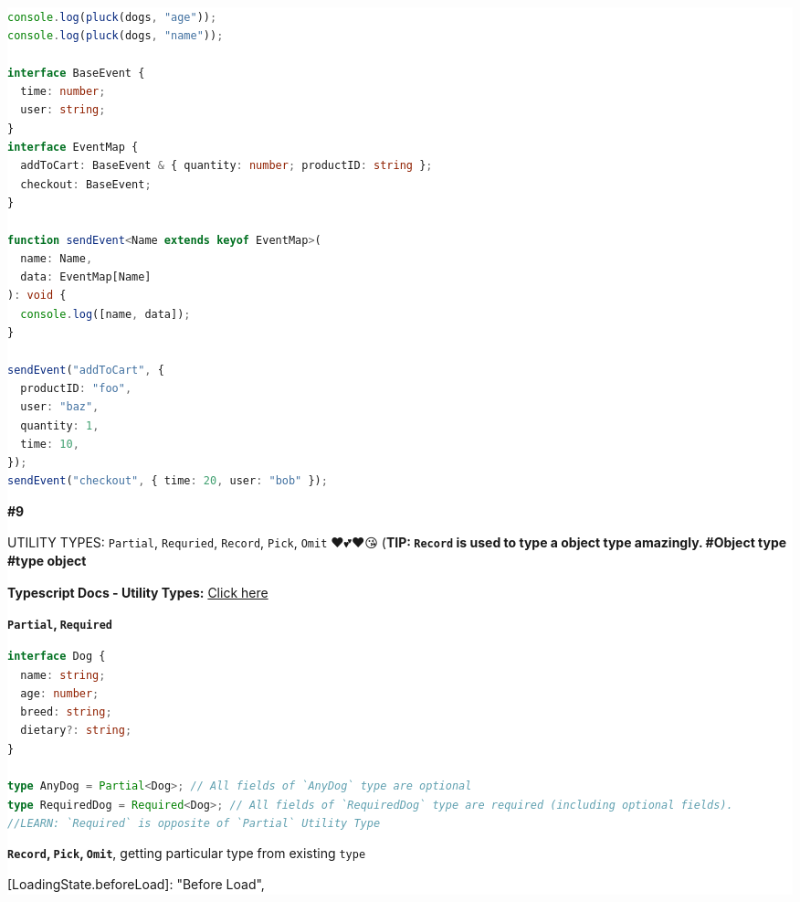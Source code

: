 ```ts
console.log(pluck(dogs, "age"));
console.log(pluck(dogs, "name"));

interface BaseEvent {
  time: number;
  user: string;
}
interface EventMap {
  addToCart: BaseEvent & { quantity: number; productID: string };
  checkout: BaseEvent;
}

function sendEvent<Name extends keyof EventMap>(
  name: Name,
  data: EventMap[Name]
): void {
  console.log([name, data]);
}

sendEvent("addToCart", {
  productID: "foo",
  user: "baz",
  quantity: 1,
  time: 10,
});
sendEvent("checkout", { time: 20, user: "bob" });
```

**#9**

UTILITY TYPES: `Partial`, `Requried`, `Record`, `Pick`, `Omit` ♥💕❤😘 (**TIP: `Record` is used to type a object type amazingly. #Object type #type object** 

**Typescript Docs - Utility Types:** [Click here](https://www.typescriptlang.org/docs/handbook/utility-types.html)

**`Partial`, `Required`**

```ts
interface Dog {
  name: string;
  age: number;
  breed: string;
  dietary?: string;
}

type AnyDog = Partial<Dog>; // All fields of `AnyDog` type are optional
type RequiredDog = Required<Dog>; // All fields of `RequiredDog` type are required (including optional fields). 
//LEARN: `Required` is opposite of `Partial` Utility Type
```

**`Record`, `Pick`, `Omit`**, getting particular type from existing `type`


  [LoadingState.beforeLoad]: "Before Load",